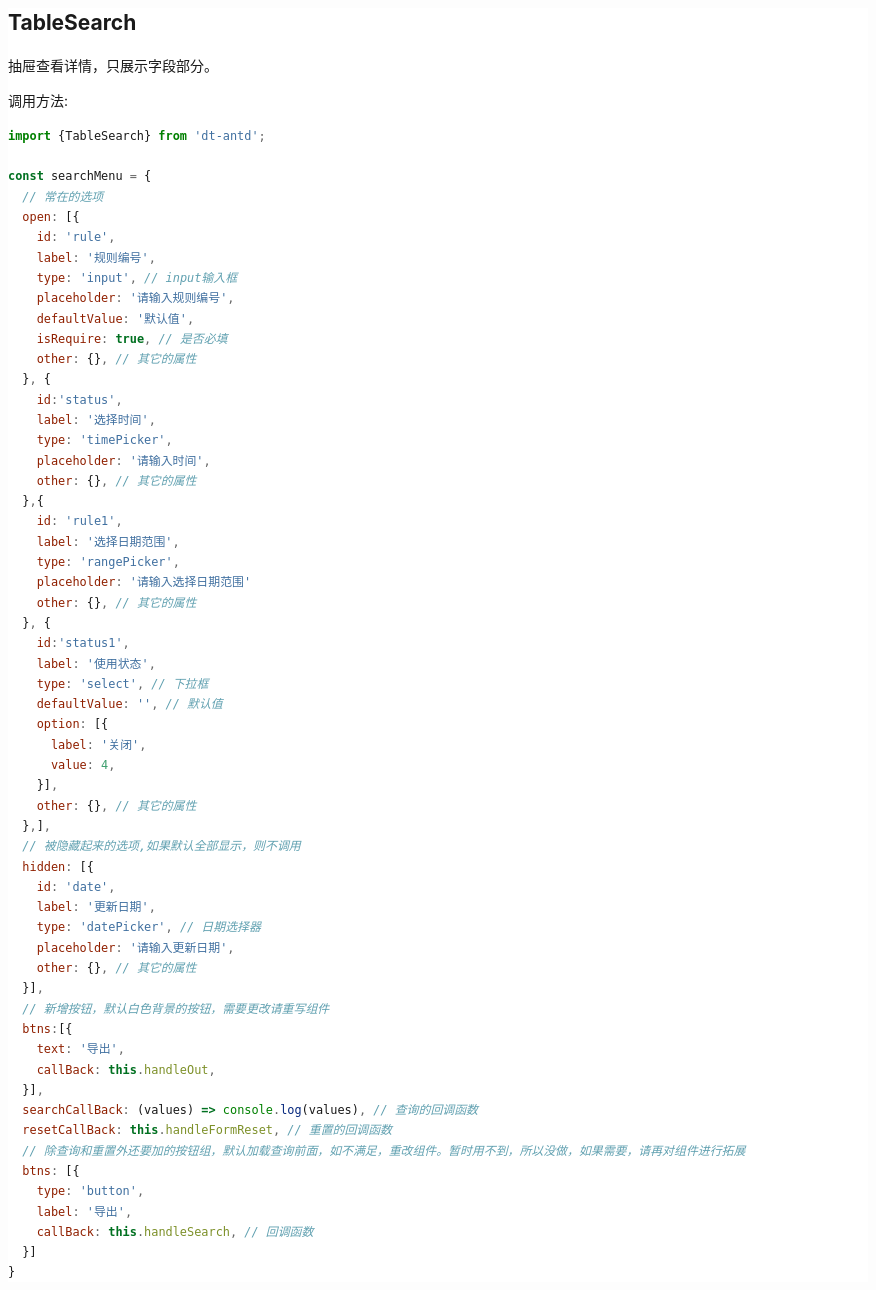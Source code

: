 ## TableSearch

抽屉查看详情，只展示字段部分。

调用方法:

```js
import {TableSearch} from 'dt-antd';

const searchMenu = {
  // 常在的选项
  open: [{
    id: 'rule',
    label: '规则编号',
    type: 'input', // input输入框
    placeholder: '请输入规则编号',
    defaultValue: '默认值',
    isRequire: true, // 是否必填
    other: {}, // 其它的属性        
  }, {
    id:'status',
    label: '选择时间',
    type: 'timePicker', 
    placeholder: '请输入时间',
    other: {}, // 其它的属性     
  },{
    id: 'rule1',
    label: '选择日期范围',
    type: 'rangePicker', 
    placeholder: '请输入选择日期范围'
    other: {}, // 其它的属性     
  }, {
    id:'status1',
    label: '使用状态',
    type: 'select', // 下拉框
    defaultValue: '', // 默认值
    option: [{
      label: '关闭',
      value: 4,
    }], 
    other: {}, // 其它的属性     
  },],
  // 被隐藏起来的选项,如果默认全部显示，则不调用
  hidden: [{
    id: 'date',
    label: '更新日期',
    type: 'datePicker', // 日期选择器
    placeholder: '请输入更新日期',
    other: {}, // 其它的属性     
  }],
  // 新增按钮，默认白色背景的按钮，需要更改请重写组件  
  btns:[{
    text: '导出',
    callBack: this.handleOut,
  }],
  searchCallBack: (values) => console.log(values), // 查询的回调函数
  resetCallBack: this.handleFormReset, // 重置的回调函数
  // 除查询和重置外还要加的按钮组，默认加载查询前面，如不满足，重改组件。暂时用不到，所以没做，如果需要，请再对组件进行拓展
  btns: [{
    type: 'button',
    label: '导出',
    callBack: this.handleSearch, // 回调函数
  }]
}
```